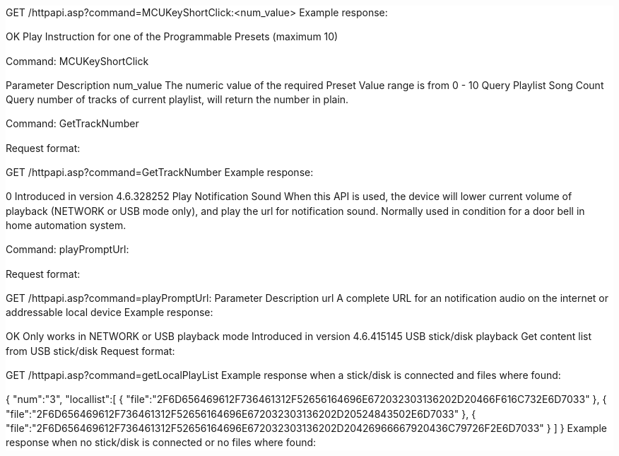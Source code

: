 GET /httpapi.asp?command=MCUKeyShortClick:<num_value>
Example response:

OK
Play Instruction for one of the Programmable Presets (maximum 10)

Command: MCUKeyShortClick

Parameter Description
num_value The numeric value of the required Preset
Value range is from 0 - 10
Query Playlist Song Count
Query number of tracks of current playlist, will return the number in plain.

Command: GetTrackNumber

Request format:

GET /httpapi.asp?command=GetTrackNumber
Example response:

0
Introduced in version 4.6.328252
Play Notification Sound
When this API is used, the device will lower current volume of playback (NETWORK or USB mode only), and play the url for notification sound. Normally used in condition for a door bell in home automation system.

Command: playPromptUrl:<url>

Request format:

GET /httpapi.asp?command=playPromptUrl:<url>
Parameter Description
url A complete URL for an notification audio on the internet or addressable local device
Example response:

OK
Only works in NETWORK or USB playback mode
Introduced in version 4.6.415145
USB stick/disk playback
Get content list from USB stick/disk
Request format:

GET /httpapi.asp?command=getLocalPlayList
Example response when a stick/disk is connected and files where found:

{
"num":"3",
"locallist":[
{
"file":"2F6D656469612F736461312F52656164696E672032303136202D20466F616C732E6D7033"
},
{
"file":"2F6D656469612F736461312F52656164696E672032303136202D20524843502E6D7033"
},
{
"file":"2F6D656469612F736461312F52656164696E672032303136202D20426966667920436C79726F2E6D7033"
}
]
}
Example response when no stick/disk is connected or no files where found:
